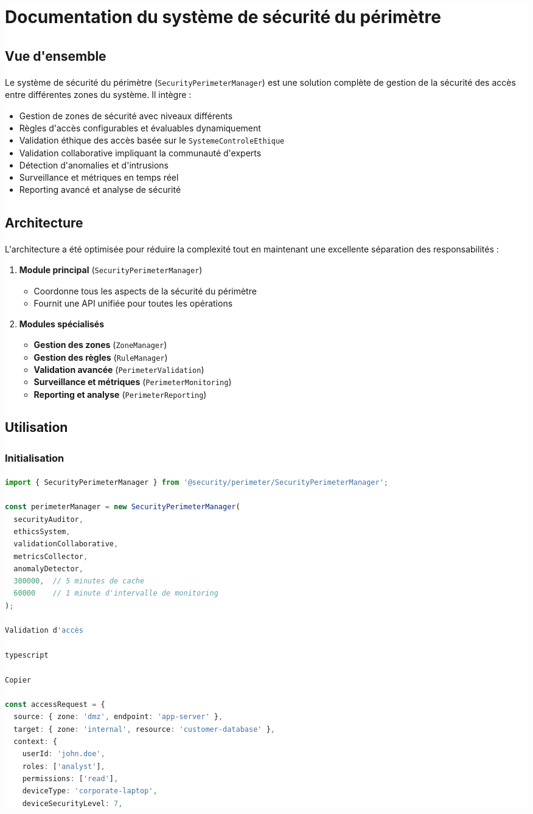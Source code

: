 # Documentation du système de sécurité du périmètre 
 
## Vue d'ensemble 
 
Le système de sécurité du périmètre (`SecurityPerimeterManager`) est une solution complète de gestion de la sécurité des accès entre différentes zones du système. Il intègre : 
 
- Gestion de zones de sécurité avec niveaux différents 
- Règles d'accès configurables et évaluables dynamiquement 
- Validation éthique des accès basée sur le `SystemeControleEthique` 
- Validation collaborative impliquant la communauté d'experts 
- Détection d'anomalies et d'intrusions 
- Surveillance et métriques en temps réel 
- Reporting avancé et analyse de sécurité 
 
## Architecture 
 
L'architecture a été optimisée pour réduire la complexité tout en maintenant une excellente séparation des responsabilités : 
 
1. **Module principal** (`SecurityPerimeterManager`) 
   - Coordonne tous les aspects de la sécurité du périmètre 
   - Fournit une API unifiée pour toutes les opérations 
 
2. **Modules spécialisés** 
   - **Gestion des zones** (`ZoneManager`) 
   - **Gestion des règles** (`RuleManager`) 
   - **Validation avancée** (`PerimeterValidation`) 
   - **Surveillance et métriques** (`PerimeterMonitoring`) 
   - **Reporting et analyse** (`PerimeterReporting`) 
 
## Utilisation 
 
### Initialisation 
 
```typescript 
import { SecurityPerimeterManager } from '@security/perimeter/SecurityPerimeterManager'; 
 
const perimeterManager = new SecurityPerimeterManager( 
  securityAuditor, 
  ethicsSystem, 
  validationCollaborative, 
  metricsCollector, 
  anomalyDetector, 
  300000,  // 5 minutes de cache 
  60000    // 1 minute d'intervalle de monitoring 
); 

Validation d'accès 

typescript 

Copier 

const accessRequest = { 
  source: { zone: 'dmz', endpoint: 'app-server' }, 
  target: { zone: 'internal', resource: 'customer-database' }, 
  context: { 
    userId: 'john.doe', 
    roles: ['analyst'], 
    permissions: ['read'], 
    deviceType: 'corporate-laptop', 
    deviceSecurityLevel: 7, 
```